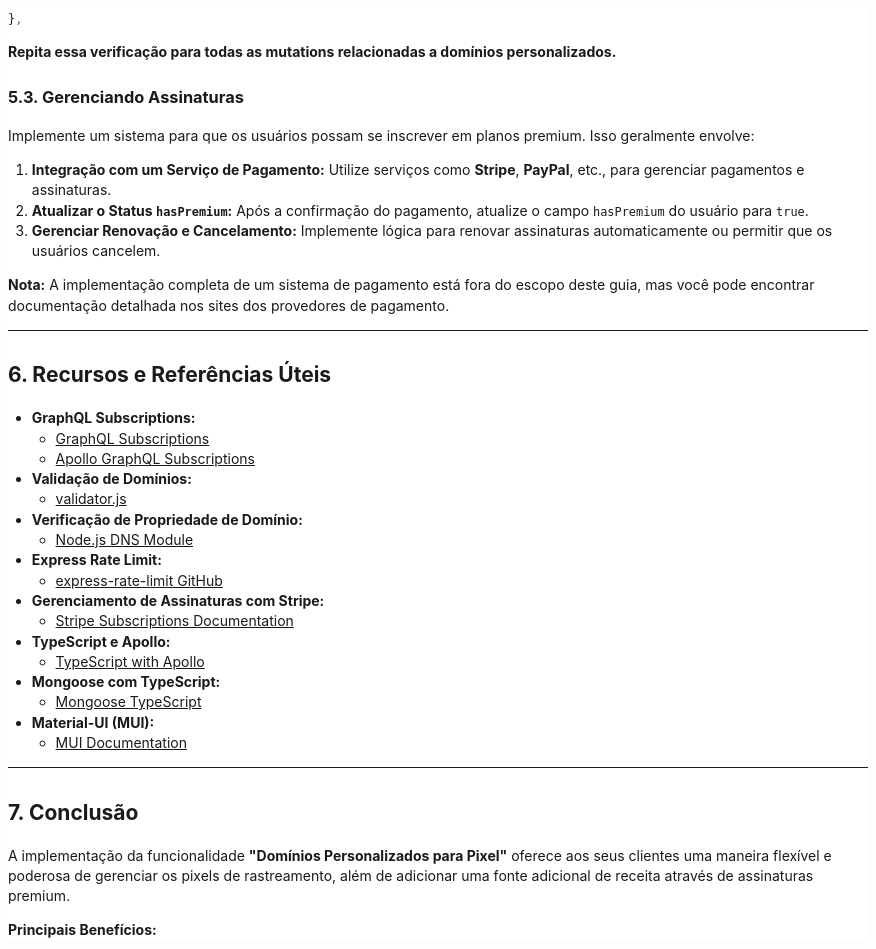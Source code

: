 ```typescript
},
```

**Repita essa verificação para todas as mutations relacionadas a domínios personalizados.**

### **5.3. Gerenciando Assinaturas**

Implemente um sistema para que os usuários possam se inscrever em planos premium. Isso geralmente envolve:

1. **Integração com um Serviço de Pagamento:** Utilize serviços como **Stripe**, **PayPal**, etc., para gerenciar pagamentos e assinaturas.
2. **Atualizar o Status `hasPremium`:** Após a confirmação do pagamento, atualize o campo `hasPremium` do usuário para `true`.
3. **Gerenciar Renovação e Cancelamento:** Implemente lógica para renovar assinaturas automaticamente ou permitir que os usuários cancelem.

**Nota:** A implementação completa de um sistema de pagamento está fora do escopo deste guia, mas você pode encontrar documentação detalhada nos sites dos provedores de pagamento.

---

## **6. Recursos e Referências Úteis**

- **GraphQL Subscriptions:**
  - [GraphQL Subscriptions](https://graphql.org/blog/subscriptions-in-graphql-and-relay/)
  - [Apollo GraphQL Subscriptions](https://www.apollographql.com/docs/apollo-server/data/subscriptions/)
- **Validação de Domínios:**
  - [validator.js](https://github.com/validatorjs/validator.js)
- **Verificação de Propriedade de Domínio:**
  - [Node.js DNS Module](https://nodejs.org/api/dns.html)
- **Express Rate Limit:**
  - [express-rate-limit GitHub](https://github.com/nfriedly/express-rate-limit)
- **Gerenciamento de Assinaturas com Stripe:**
  - [Stripe Subscriptions Documentation](https://stripe.com/docs/billing/subscriptions)
- **TypeScript e Apollo:**
  - [TypeScript with Apollo](https://www.apollographql.com/docs/react/development-testing/typescript/)
- **Mongoose com TypeScript:**
  - [Mongoose TypeScript](https://mongoosejs.com/docs/typescript.html)
- **Material-UI (MUI):**
  - [MUI Documentation](https://mui.com/)

---

## **7. Conclusão**

A implementação da funcionalidade **"Domínios Personalizados para Pixel"** oferece aos seus clientes uma maneira flexível e poderosa de gerenciar os pixels de rastreamento, além de adicionar uma fonte adicional de receita através de assinaturas premium.

**Principais Benefícios:**
